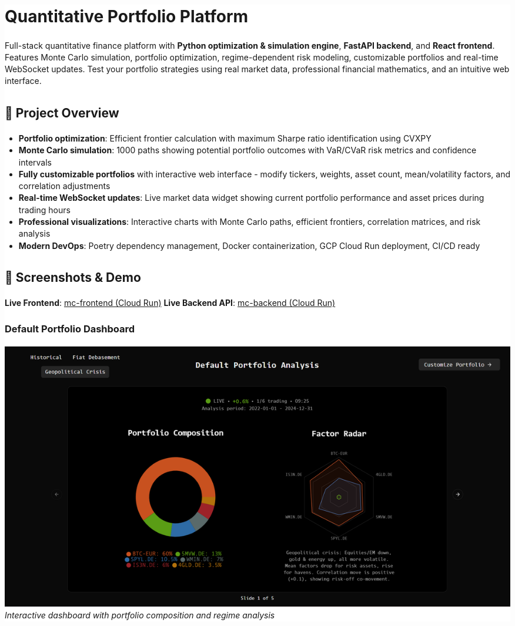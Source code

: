# Quantitative Portfolio Platform

Full-stack quantitative finance platform with **Python optimization & simulation engine**, **FastAPI backend**, and **React frontend**. Features Monte Carlo simulation, portfolio optimization, regime-dependent risk modeling, customizable portfolios and real-time WebSocket updates. Test your portfolio strategies using real market data, professional financial mathematics, and an intuitive web interface.

## 🎯 Project Overview

- **Portfolio optimization**: Efficient frontier calculation with maximum Sharpe ratio identification using CVXPY
- **Monte Carlo simulation**: 1000 paths showing potential portfolio outcomes with VaR/CVaR risk metrics and confidence intervals
- **Fully customizable portfolios** with interactive web interface - modify tickers, weights, asset count, mean/volatility factors, and correlation adjustments
- **Real-time WebSocket updates**: Live market data widget showing current portfolio performance and asset prices during trading hours
- **Professional visualizations**: Interactive charts with Monte Carlo paths, efficient frontiers, correlation matrices, and risk analysis
- **Modern DevOps**: Poetry dependency management, Docker containerization, GCP Cloud Run deployment, CI/CD ready

## 📸 Screenshots & Demo

**Live Frontend**: [mc-frontend (Cloud Run)](https://mc-frontend-668378177815.europe-west1.run.app)
**Live Backend API**: [mc-backend (Cloud Run)](https://mc-backend-668378177815.europe-west1.run.app/docs)

### Default Portfolio Dashboard

![Portfolio Interface](screenshots/default-portfolio-geopolitical-crisis.png)
_Interactive dashboard with portfolio composition and regime analysis_
